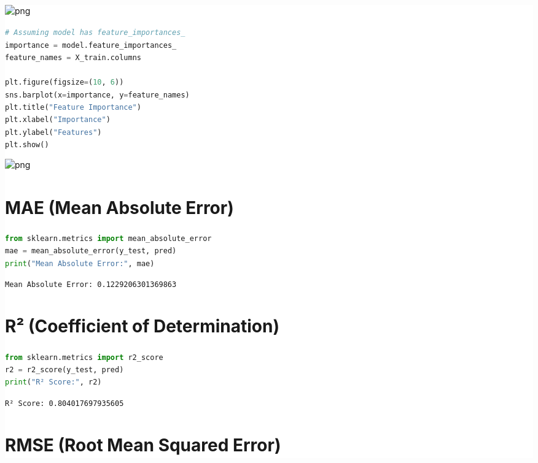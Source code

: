 
    
![png](avocado/new%20folder/output_50_0.png)

    



```python
# Assuming model has feature_importances_
importance = model.feature_importances_
feature_names = X_train.columns

plt.figure(figsize=(10, 6))
sns.barplot(x=importance, y=feature_names)
plt.title("Feature Importance")
plt.xlabel("Importance")
plt.ylabel("Features")
plt.show()

```


    
![png](avocado/new%20folder/output_51_0.png)

    


#  MAE (Mean Absolute Error)


```python
from sklearn.metrics import mean_absolute_error
mae = mean_absolute_error(y_test, pred)
print("Mean Absolute Error:", mae)

```

    Mean Absolute Error: 0.1229206301369863
    

# R² (Coefficient of Determination)


```python
from sklearn.metrics import r2_score
r2 = r2_score(y_test, pred)
print("R² Score:", r2)

```

    R² Score: 0.804017697935605
    

# RMSE (Root Mean Squared Error)

